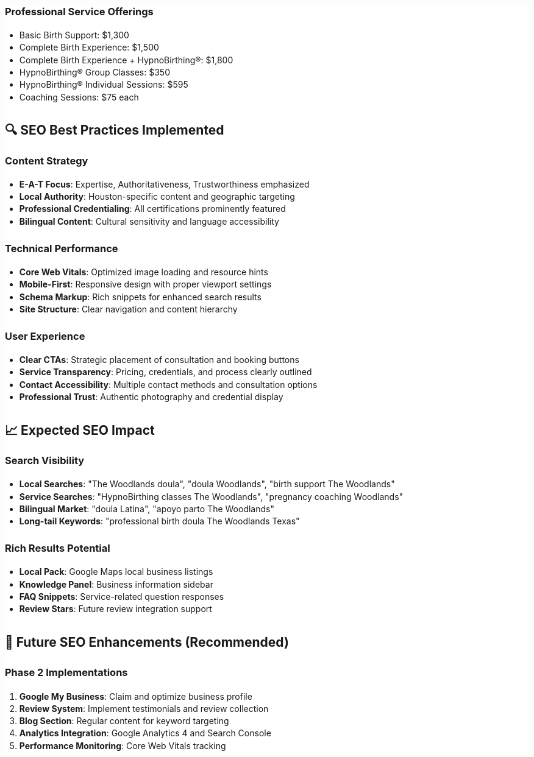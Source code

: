 ### Professional Service Offerings
- Basic Birth Support: $1,300
- Complete Birth Experience: $1,500  
- Complete Birth Experience + HypnoBirthing®: $1,800
- HypnoBirthing® Group Classes: $350
- HypnoBirthing® Individual Sessions: $595
- Coaching Sessions: $75 each

## 🔍 SEO Best Practices Implemented

### Content Strategy
- **E-A-T Focus**: Expertise, Authoritativeness, Trustworthiness emphasized
- **Local Authority**: Houston-specific content and geographic targeting
- **Professional Credentialing**: All certifications prominently featured
- **Bilingual Content**: Cultural sensitivity and language accessibility

### Technical Performance
- **Core Web Vitals**: Optimized image loading and resource hints
- **Mobile-First**: Responsive design with proper viewport settings
- **Schema Markup**: Rich snippets for enhanced search results
- **Site Structure**: Clear navigation and content hierarchy

### User Experience
- **Clear CTAs**: Strategic placement of consultation and booking buttons
- **Service Transparency**: Pricing, credentials, and process clearly outlined
- **Contact Accessibility**: Multiple contact methods and consultation options
- **Professional Trust**: Authentic photography and credential display

## 📈 Expected SEO Impact

### Search Visibility
- **Local Searches**: "The Woodlands doula", "doula Woodlands", "birth support The Woodlands"
- **Service Searches**: "HypnoBirthing classes The Woodlands", "pregnancy coaching Woodlands"
- **Bilingual Market**: "doula Latina", "apoyo parto The Woodlands"
- **Long-tail Keywords**: "professional birth doula The Woodlands Texas"

### Rich Results Potential
- **Local Pack**: Google Maps local business listings
- **Knowledge Panel**: Business information sidebar
- **FAQ Snippets**: Service-related question responses
- **Review Stars**: Future review integration support

## 🚀 Future SEO Enhancements (Recommended)

### Phase 2 Implementations
1. **Google My Business**: Claim and optimize business profile
2. **Review System**: Implement testimonials and review collection
3. **Blog Section**: Regular content for keyword targeting
4. **Analytics Integration**: Google Analytics 4 and Search Console
5. **Performance Monitoring**: Core Web Vitals tracking
